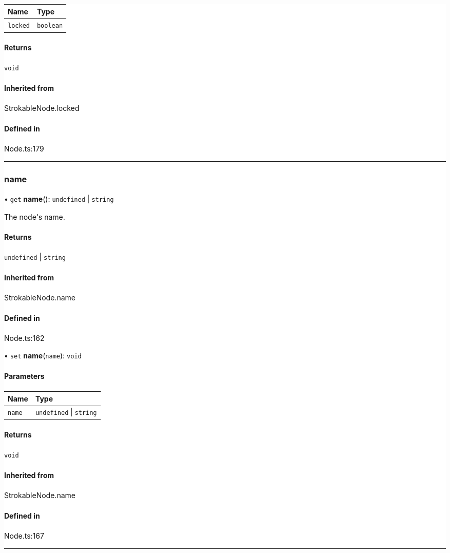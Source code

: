 | Name | Type |
| :------ | :------ |
| `locked` | `boolean` |

#### Returns

`void`

#### Inherited from

StrokableNode.locked

#### Defined in

Node.ts:179

___

### <a id="name" name="name"></a> name

• `get` **name**(): `undefined` \| `string`

The node's name.

#### Returns

`undefined` \| `string`

#### Inherited from

StrokableNode.name

#### Defined in

Node.ts:162

• `set` **name**(`name`): `void`

#### Parameters

| Name | Type |
| :------ | :------ |
| `name` | `undefined` \| `string` |

#### Returns

`void`

#### Inherited from

StrokableNode.name

#### Defined in

Node.ts:167

___
